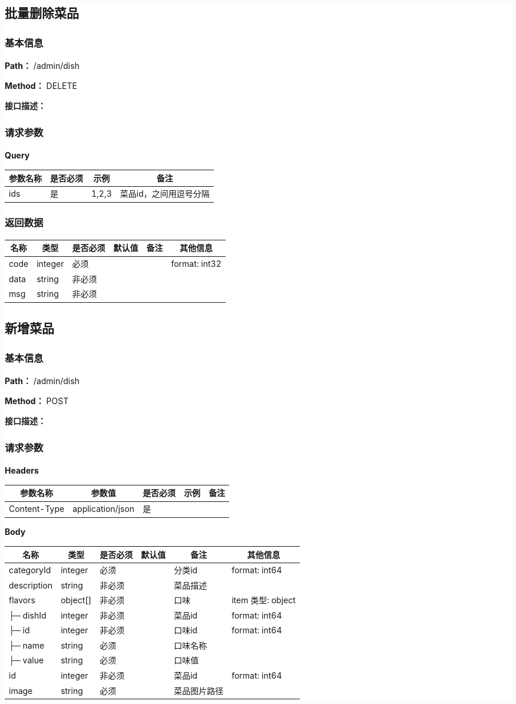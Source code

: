 ## 批量删除菜品[]()

### 基本信息

**Path：** /admin/dish

**Method：** DELETE

**接口描述：**

### 请求参数

**Query**

| 参数名称 | 是否必须 | 示例  | 备注                   |
| -------- | -------- | ----- | ---------------------- |
| ids      | 是       | 1,2,3 | 菜品id，之间用逗号分隔 |

### 返回数据

| 名称 | 类型    | 是否必须 | 默认值 | 备注 | 其他信息      |
| ---- | ------- | -------- | ------ | ---- | ------------- |
| code | integer | 必须     |        |      | format: int32 |
| data | string  | 非必须   |        |      |               |
| msg  | string  | 非必须   |        |      |               |

## 新增菜品[]()

### 基本信息

**Path：** /admin/dish

**Method：** POST

**接口描述：**

### 请求参数

**Headers**

| 参数名称     | 参数值           | 是否必须 | 示例 | 备注 |
| ------------ | ---------------- | -------- | ---- | ---- |
| Content-Type | application/json | 是       |      |      |

**Body**

| 名称        | 类型      | 是否必须 | 默认值 | 备注                       | 其他信息          |
| ----------- | --------- | -------- | ------ | -------------------------- | ----------------- |
| categoryId  | integer   | 必须     |        | 分类id                     | format: int64     |
| description | string    | 非必须   |        | 菜品描述                   |                   |
| flavors     | object\[] | 非必须   |        | 口味                       | item 类型: object |
| ├─ dishId | integer   | 非必须   |        | 菜品id                     | format: int64     |
| ├─ id     | integer   | 非必须   |        | 口味id                     | format: int64     |
| ├─ name   | string    | 必须     |        | 口味名称                   |                   |
| ├─ value  | string    | 必须     |        | 口味值                     |                   |
| id          | integer   | 非必须   |        | 菜品id                     | format: int64     |
| image       | string    | 必须     |        | 菜品图片路径               |                   |